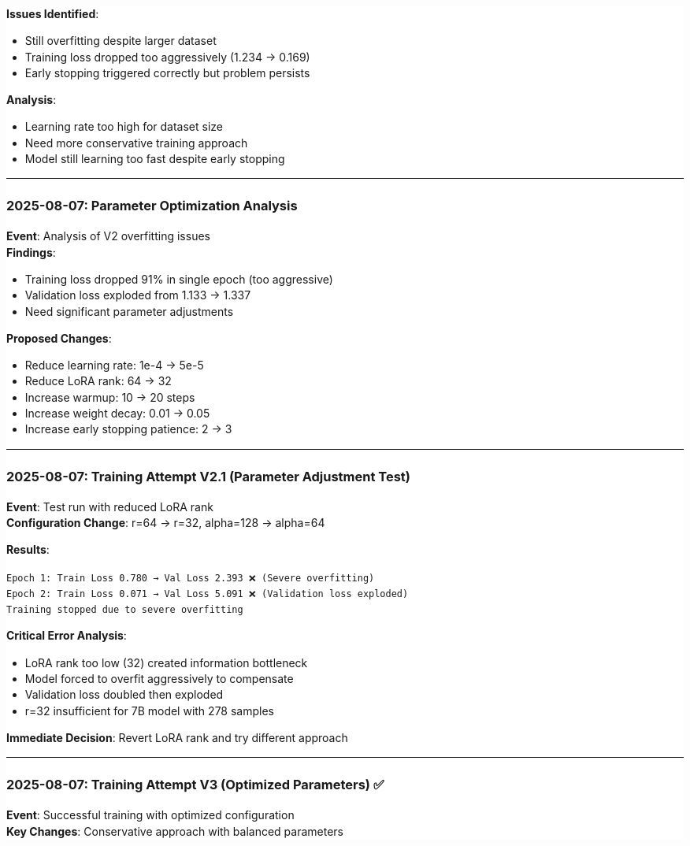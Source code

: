**Issues Identified**:
- Still overfitting despite larger dataset
- Training loss dropped too aggressively (1.234 → 0.169)
- Early stopping triggered correctly but problem persists

**Analysis**:
- Learning rate too high for dataset size
- Need more conservative training approach
- Model still learning too fast despite early stopping

---

### 2025-08-07: Parameter Optimization Analysis
**Event**: Analysis of V2 overfitting issues  
**Findings**:
- Training loss dropped 91% in single epoch (too aggressive)
- Validation loss exploded from 1.133 → 1.337
- Need significant parameter adjustments

**Proposed Changes**:
- Reduce learning rate: 1e-4 → 5e-5
- Reduce LoRA rank: 64 → 32
- Increase warmup: 10 → 20 steps
- Increase weight decay: 0.01 → 0.05
- Increase early stopping patience: 2 → 3

---

### 2025-08-07: Training Attempt V2.1 (Parameter Adjustment Test)
**Event**: Test run with reduced LoRA rank  
**Configuration Change**: r=64 → r=32, alpha=128 → alpha=64  

**Results**: 
```
Epoch 1: Train Loss 0.780 → Val Loss 2.393 ❌ (Severe overfitting)
Epoch 2: Train Loss 0.071 → Val Loss 5.091 ❌ (Validation loss exploded)
Training stopped due to severe overfitting
```

**Critical Error Analysis**:
- LoRA rank too low (32) created information bottleneck
- Model forced to overfit aggressively to compensate
- Validation loss doubled then exploded
- r=32 insufficient for 7B model with 278 samples

**Immediate Decision**: Revert LoRA rank and try different approach

---

### 2025-08-07: Training Attempt V3 (Optimized Parameters) ✅
**Event**: Successful training with optimized configuration  
**Key Changes**: Conservative approach with balanced parameters
